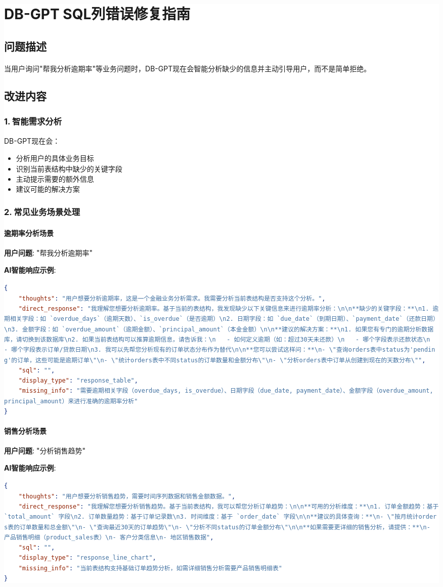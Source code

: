 # DB-GPT SQL列错误修复指南

## 问题描述
当用户询问"帮我分析逾期率"等业务问题时，DB-GPT现在会智能分析缺少的信息并主动引导用户，而不是简单拒绝。

## 改进内容

### 1. 智能需求分析
DB-GPT现在会：
- 分析用户的具体业务目标
- 识别当前表结构中缺少的关键字段
- 主动提示需要的额外信息
- 建议可能的解决方案

### 2. 常见业务场景处理

#### 逾期率分析场景
**用户问题**: "帮我分析逾期率"

**AI智能响应示例**:
```json
{
    "thoughts": "用户想要分析逾期率，这是一个金融业务分析需求。我需要分析当前表结构是否支持这个分析。",
    "direct_response": "我理解您想要分析逾期率。基于当前的表结构，我发现缺少以下关键信息来进行逾期率分析：\n\n**缺少的关键字段：**\n1. 逾期相关字段：如 `overdue_days`（逾期天数）、`is_overdue`（是否逾期）\n2. 日期字段：如 `due_date`（到期日期）、`payment_date`（还款日期）\n3. 金额字段：如 `overdue_amount`（逾期金额）、`principal_amount`（本金金额）\n\n**建议的解决方案：**\n1. 如果您有专门的逾期分析数据库，请切换到该数据库\n2. 如果当前表结构可以推算逾期信息，请告诉我：\n   - 如何定义逾期（如：超过30天未还款）\n   - 哪个字段表示还款状态\n   - 哪个字段表示订单/贷款日期\n3. 我可以先帮您分析现有的订单状态分布作为替代\n\n**您可以尝试这样问：**\n- \"查询orders表中status为'pending'的订单，这些可能是逾期订单\"\n- \"统计orders表中不同status的订单数量和金额分布\"\n- \"分析orders表中订单从创建到现在的天数分布\"",
    "sql": "",
    "display_type": "response_table",
    "missing_info": "需要逾期相关字段（overdue_days, is_overdue）、日期字段（due_date, payment_date）、金额字段（overdue_amount, principal_amount）来进行准确的逾期率分析"
}
```

#### 销售分析场景
**用户问题**: "分析销售趋势"

**AI智能响应示例**:
```json
{
    "thoughts": "用户想要分析销售趋势，需要时间序列数据和销售金额数据。",
    "direct_response": "我理解您想要分析销售趋势。基于当前表结构，我可以帮您分析订单趋势：\n\n**可用的分析维度：**\n1. 订单金额趋势：基于 `total_amount` 字段\n2. 订单数量趋势：基于订单记录数\n3. 时间维度：基于 `order_date` 字段\n\n**建议的具体查询：**\n- \"按月统计orders表的订单数量和总金额\"\n- \"查询最近30天的订单趋势\"\n- \"分析不同status的订单金额分布\"\n\n**如果需要更详细的销售分析，请提供：**\n- 产品销售明细（product_sales表）\n- 客户分类信息\n- 地区销售数据",
    "sql": "",
    "display_type": "response_line_chart",
    "missing_info": "当前表结构支持基础订单趋势分析，如需详细销售分析需要产品销售明细表"
}
```
